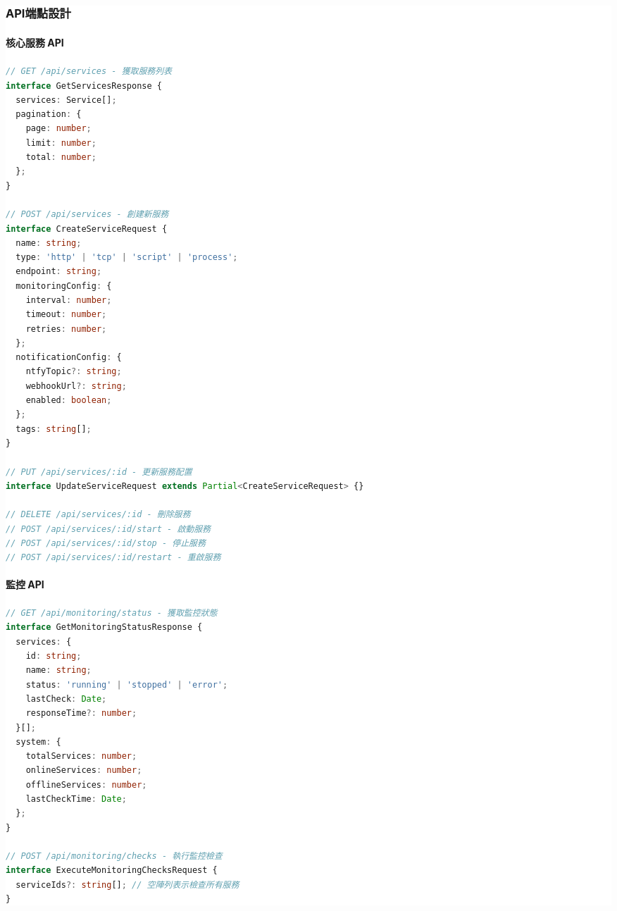### API端點設計

#### 核心服務 API
```typescript
// GET /api/services - 獲取服務列表
interface GetServicesResponse {
  services: Service[];
  pagination: {
    page: number;
    limit: number;
    total: number;
  };
}

// POST /api/services - 創建新服務
interface CreateServiceRequest {
  name: string;
  type: 'http' | 'tcp' | 'script' | 'process';
  endpoint: string;
  monitoringConfig: {
    interval: number;
    timeout: number;
    retries: number;
  };
  notificationConfig: {
    ntfyTopic?: string;
    webhookUrl?: string;
    enabled: boolean;
  };
  tags: string[];
}

// PUT /api/services/:id - 更新服務配置
interface UpdateServiceRequest extends Partial<CreateServiceRequest> {}

// DELETE /api/services/:id - 刪除服務
// POST /api/services/:id/start - 啟動服務
// POST /api/services/:id/stop - 停止服務
// POST /api/services/:id/restart - 重啟服務
```

#### 監控 API
```typescript
// GET /api/monitoring/status - 獲取監控狀態
interface GetMonitoringStatusResponse {
  services: {
    id: string;
    name: string;
    status: 'running' | 'stopped' | 'error';
    lastCheck: Date;
    responseTime?: number;
  }[];
  system: {
    totalServices: number;
    onlineServices: number;
    offlineServices: number;
    lastCheckTime: Date;
  };
}

// POST /api/monitoring/checks - 執行監控檢查
interface ExecuteMonitoringChecksRequest {
  serviceIds?: string[]; // 空陣列表示檢查所有服務
}
```